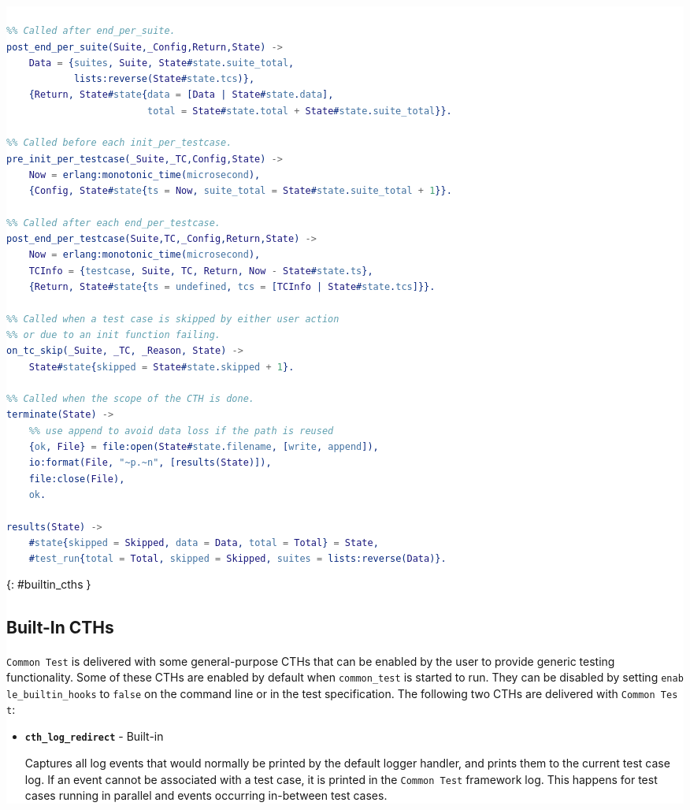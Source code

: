 ```erlang

%% Called after end_per_suite.
post_end_per_suite(Suite,_Config,Return,State) ->
    Data = {suites, Suite, State#state.suite_total,
            lists:reverse(State#state.tcs)},
    {Return, State#state{data = [Data | State#state.data],
                         total = State#state.total + State#state.suite_total}}.

%% Called before each init_per_testcase.
pre_init_per_testcase(_Suite,_TC,Config,State) ->
    Now = erlang:monotonic_time(microsecond),
    {Config, State#state{ts = Now, suite_total = State#state.suite_total + 1}}.

%% Called after each end_per_testcase.
post_end_per_testcase(Suite,TC,_Config,Return,State) ->
    Now = erlang:monotonic_time(microsecond),
    TCInfo = {testcase, Suite, TC, Return, Now - State#state.ts},
    {Return, State#state{ts = undefined, tcs = [TCInfo | State#state.tcs]}}.

%% Called when a test case is skipped by either user action
%% or due to an init function failing.
on_tc_skip(_Suite, _TC, _Reason, State) ->
    State#state{skipped = State#state.skipped + 1}.

%% Called when the scope of the CTH is done.
terminate(State) ->
    %% use append to avoid data loss if the path is reused
    {ok, File} = file:open(State#state.filename, [write, append]),
    io:format(File, "~p.~n", [results(State)]),
    file:close(File),
    ok.

results(State) ->
    #state{skipped = Skipped, data = Data, total = Total} = State,
    #test_run{total = Total, skipped = Skipped, suites = lists:reverse(Data)}.
```

[](){: #builtin_cths }

## Built-In CTHs

`Common Test` is delivered with some general-purpose CTHs that can be enabled by
the user to provide generic testing functionality. Some of these CTHs are
enabled by default when `common_test` is started to run. They can be disabled by
setting `enable_builtin_hooks` to `false` on the command line or in the test
specification. The following two CTHs are delivered with `Common Test`:

- **`cth_log_redirect`** - Built-in

  Captures all log events that would normally be printed by the default logger
  handler, and prints them to the current test case log. If an event cannot be
  associated with a test case, it is printed in the `Common Test` framework log.
  This happens for test cases running in parallel and events occurring
  in-between test cases.
